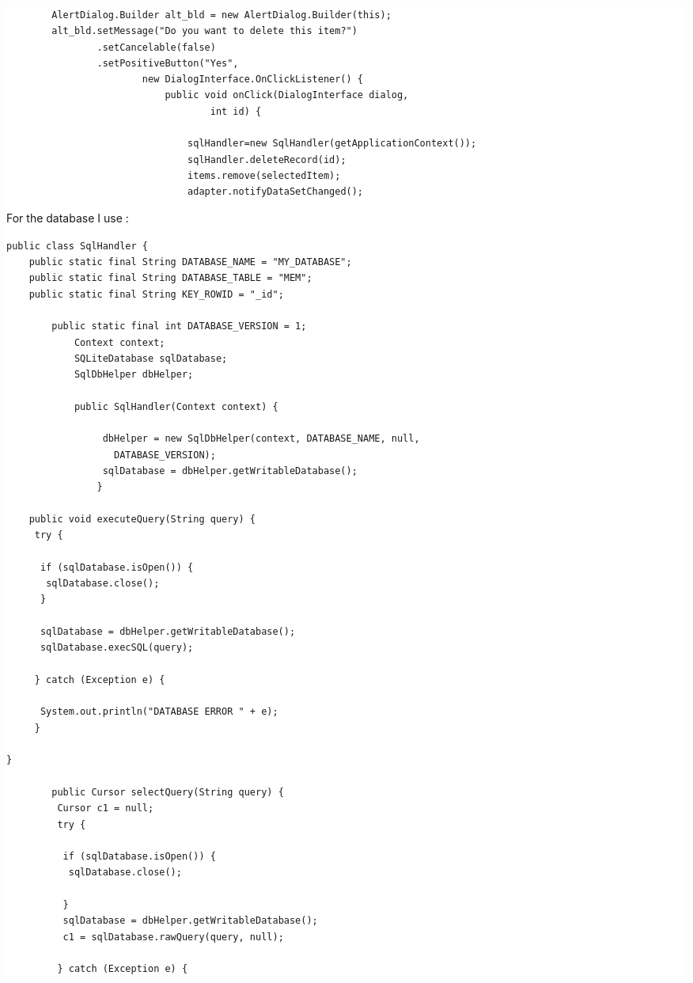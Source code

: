 ```
        AlertDialog.Builder alt_bld = new AlertDialog.Builder(this);
        alt_bld.setMessage("Do you want to delete this item?")
                .setCancelable(false)
                .setPositiveButton("Yes",
                        new DialogInterface.OnClickListener() {
                            public void onClick(DialogInterface dialog,
                                    int id) {

                                sqlHandler=new SqlHandler(getApplicationContext());
                                sqlHandler.deleteRecord(id);
                                items.remove(selectedItem);
                                adapter.notifyDataSetChanged(); 
```

For the database I use :

```
public class SqlHandler {
    public static final String DATABASE_NAME = "MY_DATABASE";
    public static final String DATABASE_TABLE = "MEM";
    public static final String KEY_ROWID = "_id";

        public static final int DATABASE_VERSION = 1;
            Context context;
            SQLiteDatabase sqlDatabase;
            SqlDbHelper dbHelper;

            public SqlHandler(Context context) {

                 dbHelper = new SqlDbHelper(context, DATABASE_NAME, null,
                   DATABASE_VERSION);
                 sqlDatabase = dbHelper.getWritableDatabase();
                }

    public void executeQuery(String query) {
     try {

      if (sqlDatabase.isOpen()) {
       sqlDatabase.close();
      }

      sqlDatabase = dbHelper.getWritableDatabase();
      sqlDatabase.execSQL(query);

     } catch (Exception e) {

      System.out.println("DATABASE ERROR " + e);
     }

}

        public Cursor selectQuery(String query) {
         Cursor c1 = null;
         try {

          if (sqlDatabase.isOpen()) {
           sqlDatabase.close();

          }
          sqlDatabase = dbHelper.getWritableDatabase();
          c1 = sqlDatabase.rawQuery(query, null);

         } catch (Exception e) {

```